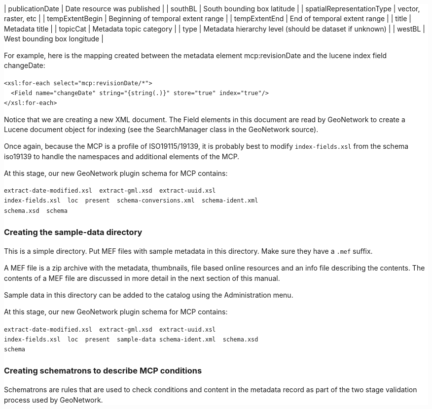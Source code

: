 | publicationDate           | Date resource was published                                                 |
| southBL                   | South bounding box latitude                                                 |
| spatialRepresentationType | vector, raster, etc                                                         |
| tempExtentBegin           | Beginning of temporal extent range                                          |
| tempExtentEnd             | End of temporal extent range                                                |
| title                     | Metadata title                                                              |
| topicCat                  | Metadata topic category                                                     |
| type                      | Metadata hierarchy level (should be dataset if unknown)                     |
| westBL                    | West bounding box longitude                                                 |

For example, here is the mapping created between the metadata element mcp:revisionDate and the lucene index field changeDate:

    <xsl:for-each select="mcp:revisionDate/*">
      <Field name="changeDate" string="{string(.)}" store="true" index="true"/>
    </xsl:for-each>

Notice that we are creating a new XML document. The Field elements in this document are read by GeoNetwork to create a Lucene document object for indexing (see the SearchManager class in the GeoNetwork source).

Once again, because the MCP is a profile of ISO19115/19139, it is probably best to modify `index-fields.xsl` from the schema iso19139 to handle the namespaces and additional elements of the MCP.

At this stage, our new GeoNetwork plugin schema for MCP contains:

    extract-date-modified.xsl  extract-gml.xsd  extract-uuid.xsl  
    index-fields.xsl  loc  present  schema-conversions.xml  schema-ident.xml  
    schema.xsd  schema

### Creating the sample-data directory

This is a simple directory. Put MEF files with sample metadata in this directory. Make sure they have a `.mef` suffix.

A MEF file is a zip archive with the metadata, thumbnails, file based online resources and an info file describing the contents. The contents of a MEF file are discussed in more detail in the next section of this manual.

Sample data in this directory can be added to the catalog using the Administration menu.

At this stage, our new GeoNetwork plugin schema for MCP contains:

    extract-date-modified.xsl  extract-gml.xsd  extract-uuid.xsl  
    index-fields.xsl  loc  present  sample-data schema-ident.xml  schema.xsd  
    schema

### Creating schematrons to describe MCP conditions

Schematrons are rules that are used to check conditions and content in the metadata record as part of the two stage validation process used by GeoNetwork.
